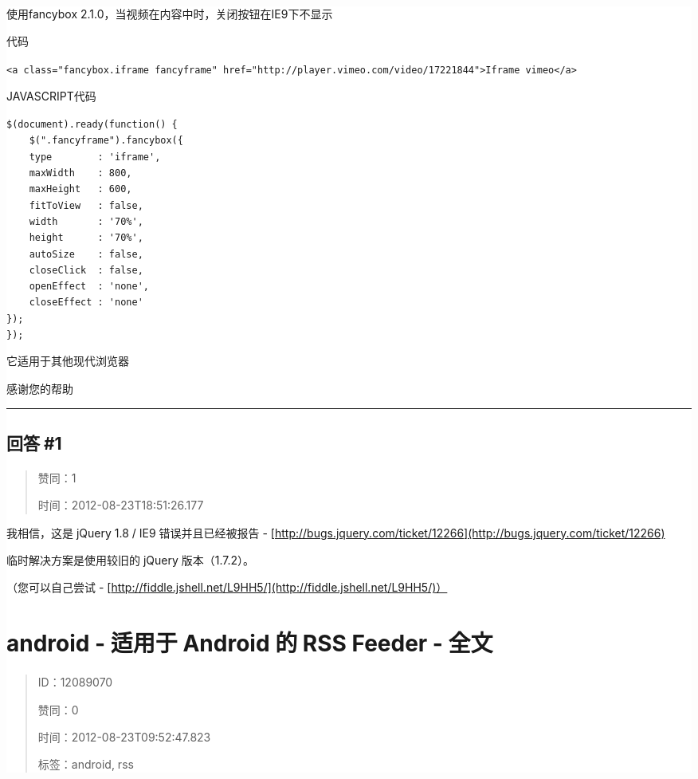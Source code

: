使用fancybox 2.1.0，当视频在内容中时，关闭按钮在IE9下不显示

代码

```
<a class="fancybox.iframe fancyframe" href="http://player.vimeo.com/video/17221844">Iframe vimeo</a> 
```

JAVASCRIPT代码

```
$(document).ready(function() {
    $(".fancyframe").fancybox({
    type        : 'iframe',
    maxWidth    : 800,
    maxHeight   : 600,
    fitToView   : false,
    width       : '70%',
    height      : '70%',
    autoSize    : false,
    closeClick  : false,
    openEffect  : 'none',
    closeEffect : 'none'
});
}); 
```

它适用于其他现代浏览器

感谢您的帮助

* * *

## 回答 #1

> 赞同：1
> 
> 时间：2012-08-23T18:51:26.177

我相信，这是 jQuery 1.8 / IE9 错误并且已经被报告 - [http://bugs.jquery.com/ticket/12266](http://bugs.jquery.com/ticket/12266)

临时解决方案是使用较旧的 jQuery 版本（1.7.2）。

（您可以自己尝试 - [http://fiddle.jshell.net/L9HH5/](http://fiddle.jshell.net/L9HH5/)）

# android - 适用于 Android 的 RSS Feeder - 全文

> ID：12089070
> 
> 赞同：0
> 
> 时间：2012-08-23T09:52:47.823
> 
> 标签：android, rss
